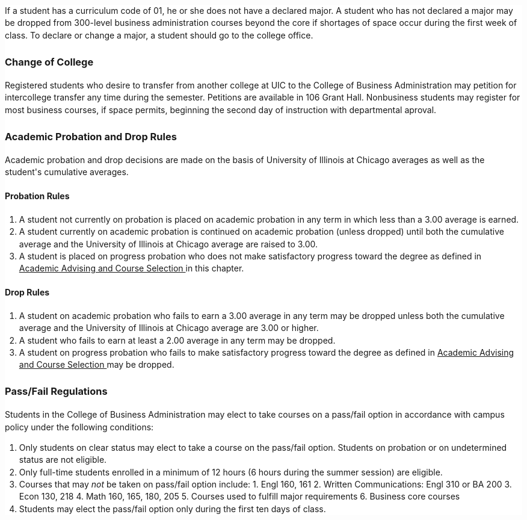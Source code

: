 If a student has a curriculum code of 01, he or she does not have a declared
major. A student who has not declared a major may be dropped from 300-level
business administration courses beyond the core if shortages of space occur
during the first week of class. To declare or change a major, a student should
go to the college office.

### Change of College

Registered students who desire to transfer from another college at UIC to the
College of Business Administration may petition for intercollege transfer any
time during the semester. Petitions are available in 106 Grant Hall.
Nonbusiness students may register for most business courses, if space permits,
beginning the second day of instruction with departmental aproval.

### Academic Probation and Drop Rules

Academic probation and drop decisions are made on the basis of University of
Illinois at Chicago averages as well as the student's cumulative averages.

#### Probation Rules

  1. A student not currently on probation is placed on academic probation in any term in which less than a 3.00 average is earned. 
  2. A student currently on academic probation is continued on academic probation (unless dropped) until both the cumulative average and the University of Illinois at Chicago average are raised to 3.00. 
  3. A student is placed on progress probation who does not make satisfactory progress toward the degree as defined in [ Academic Advising and Course Selection ](./BA.html#BAACADADVIS) in this chapter.

#### Drop Rules

  1. A student on academic probation who fails to earn a 3.00 average in any term may be dropped unless both the cumulative average and the University of Illinois at Chicago average are 3.00 or higher. 
  2. A student who fails to earn at least a 2.00 average in any term may be dropped. 
  3. A student on progress probation who fails to make satisfactory progress toward the degree as defined in [ Academic Advising and Course Selection ](./BA.html#BAACADADVIS) may be dropped.

### Pass/Fail Regulations

Students in the College of Business Administration may elect to take courses
on a pass/fail option in accordance with campus policy under the following
conditions:

  1. Only students on clear status may elect to take a course on the pass/fail option. Students on probation or on undetermined status are not eligible. 
  2. Only full-time students enrolled in a minimum of 12 hours (6 hours during the summer session) are eligible. 
  3. Courses that may _not_ be taken on pass/fail option include: 
    1. Engl 160, 161
    2. Written Communications: Engl 310 or BA 200
    3. Econ 130, 218
    4. Math 160, 165, 180, 205
    5. Courses used to fulfill major requirements
    6. Business core courses
  4. Students may elect the pass/fail option only during the first ten days of class. 
